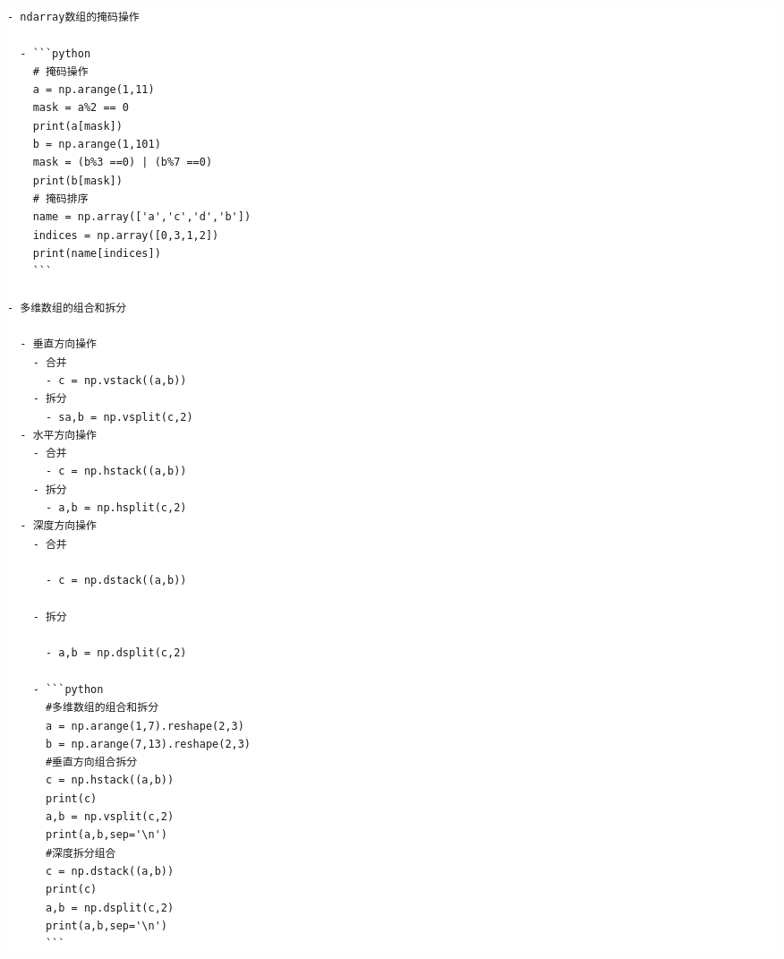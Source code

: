     - ndarray数组的掩码操作

      - ```python
        # 掩码操作
        a = np.arange(1,11)
        mask = a%2 == 0
        print(a[mask])
        b = np.arange(1,101)
        mask = (b%3 ==0) | (b%7 ==0)
        print(b[mask])
        # 掩码排序
        name = np.array(['a','c','d','b'])
        indices = np.array([0,3,1,2])
        print(name[indices])
        ```

    - 多维数组的组合和拆分

      - 垂直方向操作
        - 合并
          - c = np.vstack((a,b))
        - 拆分
          - sa,b = np.vsplit(c,2)
      - 水平方向操作
        - 合并
          - c = np.hstack((a,b))
        - 拆分
          - a,b = np.hsplit(c,2)
      - 深度方向操作
        - 合并
          
          - c = np.dstack((a,b))
          
        - 拆分
          
          - a,b = np.dsplit(c,2)
          
        - ```python
          #多维数组的组合和拆分
          a = np.arange(1,7).reshape(2,3)
          b = np.arange(7,13).reshape(2,3)
          #垂直方向组合拆分
          c = np.hstack((a,b))
          print(c)
          a,b = np.vsplit(c,2)
          print(a,b,sep='\n')
          #深度拆分组合
          c = np.dstack((a,b))
          print(c)
          a,b = np.dsplit(c,2)
          print(a,b,sep='\n')
          ```
